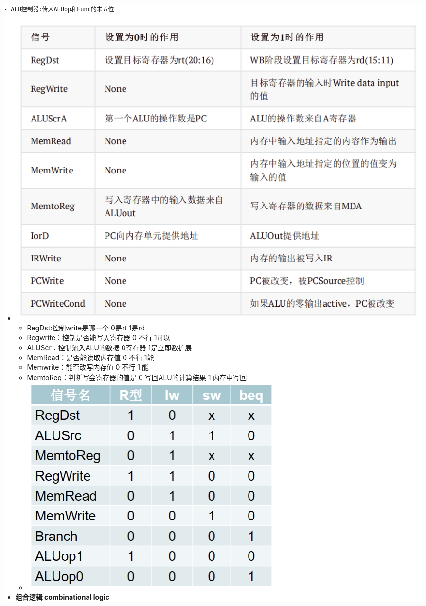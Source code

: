     - ALU控制器:传入ALUop和Func的末五位
  - ![Alt text](image-16.png)
    - RegDst:控制write是哪一个 0是rt 1是rd
    - Regwrite：控制是否能写入寄存器 0 不行 1可以
    - ALUScr：控制流入ALU的数据 0寄存器 1是立即数扩展
    - MemRead：是否能读取内存值 0 不行 1能
    - Memwrite：能否改写内存值 0 不行 1 能
    - MemtoReg：判断写会寄存器的值是 0 写回ALU的计算结果 1 内存中写回
    - ![Alt text](image-17.png)
- **组合逻辑 combinational logic**